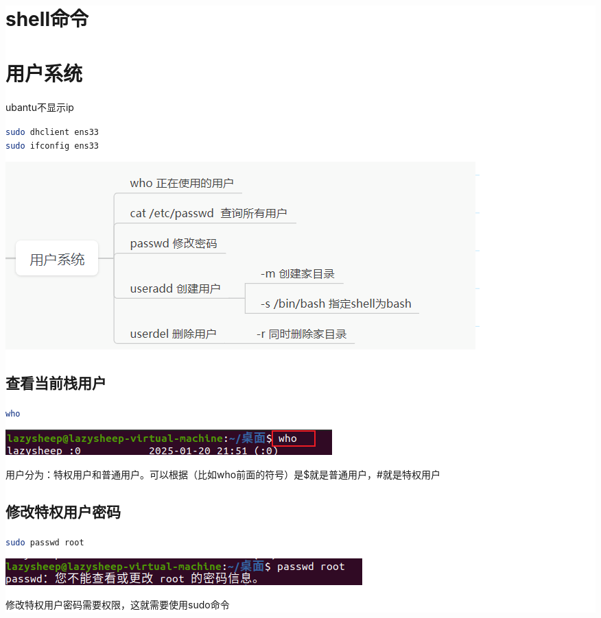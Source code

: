 # shell命令

# 用户系统

ubantu不显示ip

```bash
sudo dhclient ens33
sudo ifconfig ens33
```

![image.png](image.png)

## 查看当前栈用户

```bash
who
```

![image.png](image%201.png)

用户分为：特权用户和普通用户。可以根据（比如who前面的符号）是$就是普通用户，#就是特权用户

## 修改特权用户密码

```bash
sudo passwd root
```

![image.png](image%202.png)

修改特权用户密码需要权限，这就需要使用sudo命令
